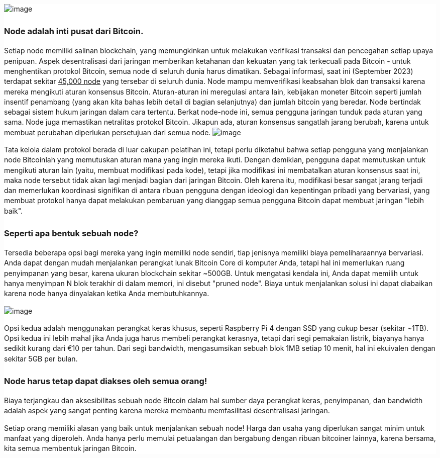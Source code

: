 ![image](assets/en/chapter11/1.webp)

### Node adalah inti pusat dari Bitcoin.

Setiap node memiliki salinan blockchain, yang memungkinkan untuk melakukan verifikasi transaksi dan pencegahan setiap upaya penipuan. Aspek desentralisasi dari jaringan memberikan ketahanan dan kekuatan yang tak terkecuali pada Bitcoin - untuk menghentikan protokol Bitcoin, semua node di seluruh dunia harus dimatikan. Sebagai informasi, saat ini (September 2023) terdapat sekitar [45,000 node](https://bitnodes.io/nodes/all/) yang tersebar di seluruh dunia.
Node mampu memverifikasi keabsahan blok dan transaksi karena mereka mengikuti aturan konsensus Bitcoin. Aturan-aturan ini meregulasi antara lain, kebijakan moneter Bitcoin seperti jumlah insentif penambang (yang akan kita bahas lebih detail di bagian selanjutnya) dan jumlah bitcoin yang beredar. Node bertindak sebagai sistem hukum jaringan dalam cara tertentu. Berkat node-node ini, semua pengguna jaringan tunduk pada aturan yang sama. Node juga memastikan netralitas protokol Bitcoin. Jikapun ada, aturan konsensus sangatlah jarang berubah, karena untuk membuat perubahan diperlukan persetujuan dari semua node.
![image](assets/en/chapter11/2.webp)

Tata kelola dalam protokol berada di luar cakupan pelatihan ini, tetapi perlu diketahui bahwa setiap pengguna yang menjalankan node Bitcoinlah yang memutuskan aturan mana yang ingin mereka ikuti. Dengan demikian, pengguna dapat memutuskan untuk mengikuti aturan lain (yaitu, membuat modifikasi pada kode), tetapi jika modifikasi ini membatalkan aturan konsensus saat ini, maka node tersebut tidak akan lagi menjadi bagian dari jaringan Bitcoin. Oleh karena itu, modifikasi besar sangat jarang terjadi dan memerlukan koordinasi signifikan di antara ribuan pengguna dengan ideologi dan kepentingan pribadi yang bervariasi, yang membuat protokol hanya dapat melakukan pembaruan yang dianggap semua pengguna Bitcoin dapat membuat jaringan "lebih baik".

### Seperti apa bentuk sebuah node?

Tersedia beberapa opsi bagi mereka yang ingin memiliki node sendiri, tiap jenisnya memiliki biaya pemeliharaannya bervariasi. Anda dapat dengan mudah menjalankan perangkat lunak Bitcoin Core di komputer Anda, tetapi hal ini memerlukan ruang penyimpanan yang besar, karena ukuran blockchain sekitar ~500GB. Untuk mengatasi kendala ini, Anda dapat memilih untuk hanya menyimpan N blok terakhir di dalam memori, ini disebut "pruned node". Biaya untuk menjalankan solusi ini dapat diabaikan karena node hanya dinyalakan ketika Anda membutuhkannya.

![image](assets/en/chapter11/10.webp)

Opsi kedua adalah menggunakan perangkat keras khusus, seperti Raspberry Pi 4 dengan SSD yang cukup besar (sekitar ~1TB). Opsi kedua ini lebih mahal jika Anda juga harus membeli perangkat kerasnya, tetapi dari segi pemakaian listrik, biayanya hanya sedikit kurang dari €10 per tahun.
Dari segi bandwidth, mengasumsikan sebuah blok 1MB setiap 10 menit, hal ini ekuivalen dengan sekitar 5GB per bulan.

### Node harus tetap dapat diakses oleh semua orang!

Biaya terjangkau dan aksesibilitas sebuah node Bitcoin dalam hal sumber daya perangkat keras, penyimpanan, dan bandwidth adalah aspek yang sangat penting karena mereka membantu memfasilitasi desentralisasi jaringan.

Setiap orang memiliki alasan yang baik untuk menjalankan sebuah node! Harga dan usaha yang diperlukan sangat minim untuk manfaat yang diperoleh. Anda hanya perlu memulai petualangan dan bergabung dengan ribuan bitcoiner lainnya, karena bersama, kita semua membentuk jaringan Bitcoin.
